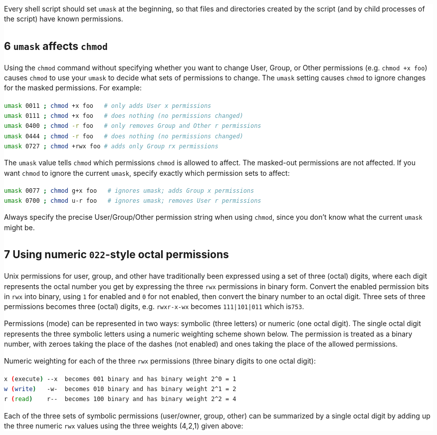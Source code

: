 Every shell script should set `umask` at the beginning, so that files and directories created by the script \(and by child processes of the script\) have known permissions.

## 6 `umask` affects `chmod`

Using the `chmod` command without specifying whether you want to change User, Group, or Other permissions \(e.g. `chmod +x foo`\) causes `chmod` to use your `umask` to decide what sets of permissions to change. The `umask` setting causes `chmod` to ignore changes for the masked permissions. For example:

```bash
umask 0011 ; chmod +x foo   # only adds User x permissions
umask 0111 ; chmod +x foo   # does nothing (no permissions changed)
umask 0400 ; chmod -r foo   # only removes Group and Other r permissions
umask 0444 ; chmod -r foo   # does nothing (no permissions changed)
umask 0727 ; chmod +rwx foo # adds only Group rx permissions
```

The `umask` value tells `chmod` which permissions `chmod` is allowed to affect. The masked-out permissions are not affected. If you want `chmod` to ignore the current `umask`, specify exactly which permission sets to affect:

```bash
umask 0077 ; chmod g+x foo   # ignores umask; adds Group x permissions
umask 0700 ; chmod u-r foo   # ignores umask; removes User r permissions
```

Always specify the precise User/Group/Other permission string when using `chmod`, since you don’t know what the current `umask` might be.

## 7 Using numeric `022`-style octal permissions

Unix permissions for user, group, and other have traditionally been expressed using a set of three \(octal\) digits, where each digit represents the octal number you get by expressing the three `rwx` permissions in binary form. Convert the enabled permission bits in `rwx` into binary, using `1` for enabled and `0` for not enabled, then convert the binary number to an octal digit. Three sets of three permissions becomes three \(octal\) digits, e.g. `rwxr-x-wx` becomes `111|101|011` which is`753`.

Permissions \(mode\) can be represented in two ways: symbolic \(three letters\) or numeric \(one octal digit\). The single octal digit represents the three symbolic letters using a numeric weighting scheme shown below. The permission is treated as a binary number, with zeroes taking the place of the dashes \(not enabled\) and ones taking the place of the allowed permissions.

Numeric weighting for each of the three `rwx` permissions \(three binary digits to one octal digit\):

```bash
x (execute) --x  becomes 001 binary and has binary weight 2^0 = 1
w (write)   -w-  becomes 010 binary and has binary weight 2^1 = 2
r (read)    r--  becomes 100 binary and has binary weight 2^2 = 4
```

Each of the three sets of symbolic permissions \(user/owner, group, other\) can be summarized by a single octal digit by adding up the three numeric `rwx` values using the three weights \(4,2,1\) given above:
